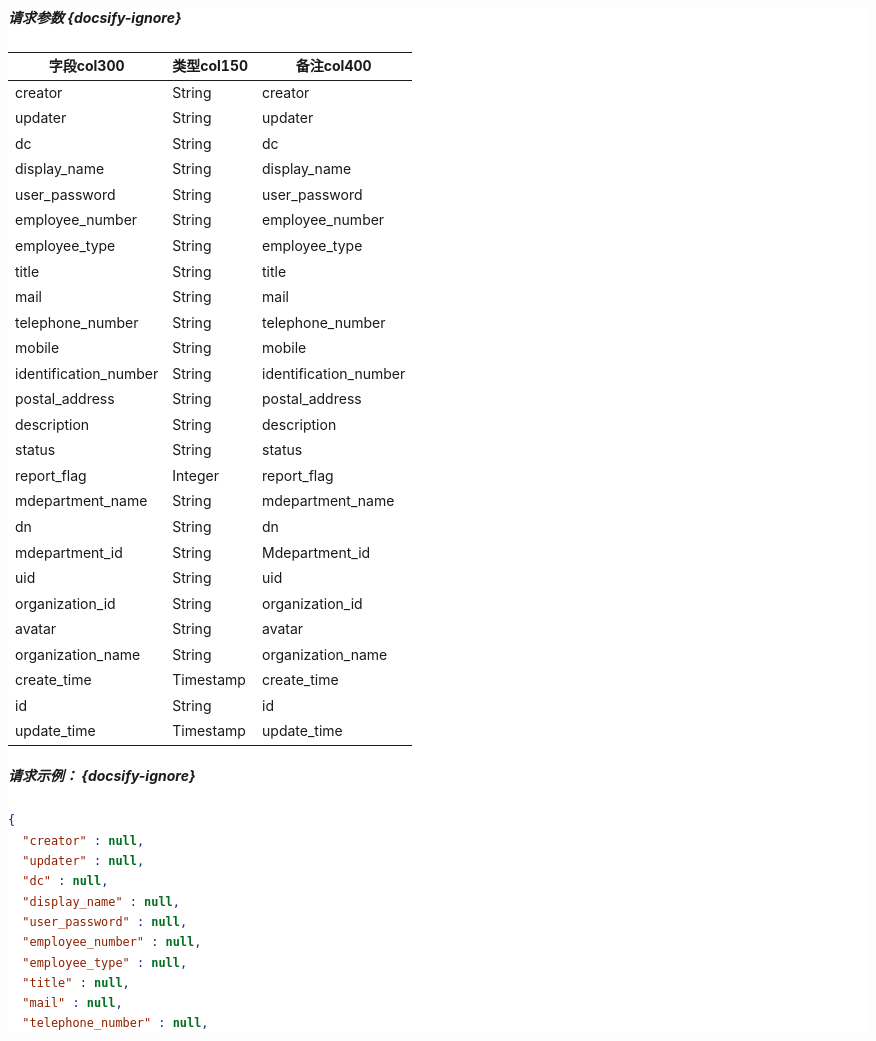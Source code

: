 

##### 请求参数 {docsify-ignore}
|字段col300|类型col150|备注col400|
|---|---|----|
|creator|String|creator|
|updater|String|updater|
|dc|String|dc|
|display_name|String|display_name|
|user_password|String|user_password|
|employee_number|String|employee_number|
|employee_type|String|employee_type|
|title|String|title|
|mail|String|mail|
|telephone_number|String|telephone_number|
|mobile|String|mobile|
|identification_number|String|identification_number|
|postal_address|String|postal_address|
|description|String|description|
|status|String|status|
|report_flag|Integer|report_flag|
|mdepartment_name|String|mdepartment_name|
|dn|String|dn|
|mdepartment_id|String|Mdepartment_id|
|uid|String|uid|
|organization_id|String|organization_id|
|avatar|String|avatar|
|organization_name|String|organization_name|
|create_time|Timestamp|create_time|
|id|String|id|
|update_time|Timestamp|update_time|



##### 请求示例： {docsify-ignore}
```json
{
  "creator" : null,
  "updater" : null,
  "dc" : null,
  "display_name" : null,
  "user_password" : null,
  "employee_number" : null,
  "employee_type" : null,
  "title" : null,
  "mail" : null,
  "telephone_number" : null,
```